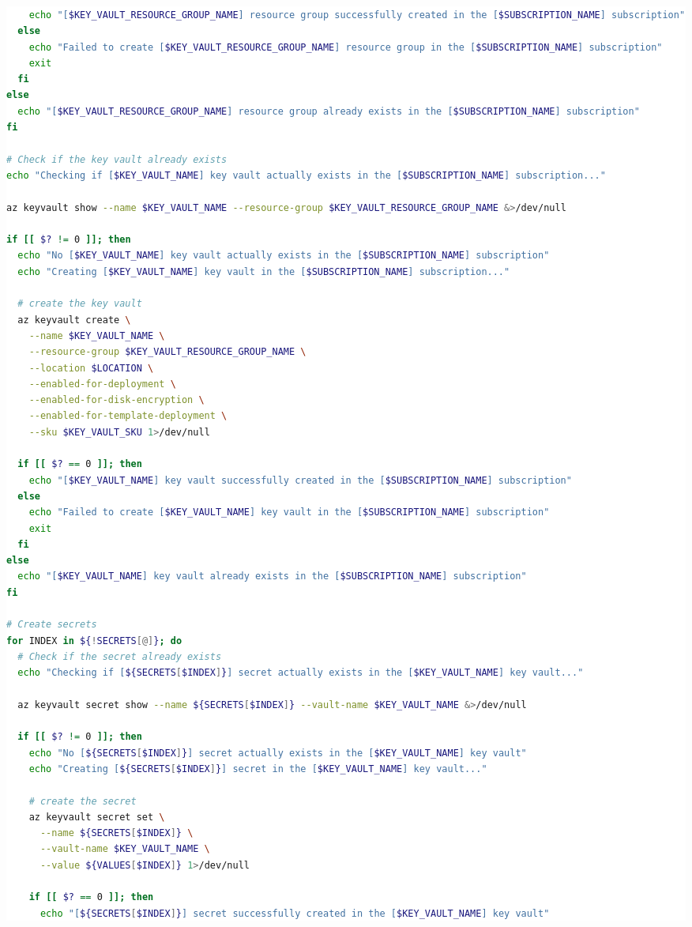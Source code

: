 ```bash
    echo "[$KEY_VAULT_RESOURCE_GROUP_NAME] resource group successfully created in the [$SUBSCRIPTION_NAME] subscription"
  else
    echo "Failed to create [$KEY_VAULT_RESOURCE_GROUP_NAME] resource group in the [$SUBSCRIPTION_NAME] subscription"
    exit
  fi
else
  echo "[$KEY_VAULT_RESOURCE_GROUP_NAME] resource group already exists in the [$SUBSCRIPTION_NAME] subscription"
fi

# Check if the key vault already exists
echo "Checking if [$KEY_VAULT_NAME] key vault actually exists in the [$SUBSCRIPTION_NAME] subscription..."

az keyvault show --name $KEY_VAULT_NAME --resource-group $KEY_VAULT_RESOURCE_GROUP_NAME &>/dev/null

if [[ $? != 0 ]]; then
  echo "No [$KEY_VAULT_NAME] key vault actually exists in the [$SUBSCRIPTION_NAME] subscription"
  echo "Creating [$KEY_VAULT_NAME] key vault in the [$SUBSCRIPTION_NAME] subscription..."

  # create the key vault
  az keyvault create \
    --name $KEY_VAULT_NAME \
    --resource-group $KEY_VAULT_RESOURCE_GROUP_NAME \
    --location $LOCATION \
    --enabled-for-deployment \
    --enabled-for-disk-encryption \
    --enabled-for-template-deployment \
    --sku $KEY_VAULT_SKU 1>/dev/null

  if [[ $? == 0 ]]; then
    echo "[$KEY_VAULT_NAME] key vault successfully created in the [$SUBSCRIPTION_NAME] subscription"
  else
    echo "Failed to create [$KEY_VAULT_NAME] key vault in the [$SUBSCRIPTION_NAME] subscription"
    exit
  fi
else
  echo "[$KEY_VAULT_NAME] key vault already exists in the [$SUBSCRIPTION_NAME] subscription"
fi

# Create secrets
for INDEX in ${!SECRETS[@]}; do
  # Check if the secret already exists
  echo "Checking if [${SECRETS[$INDEX]}] secret actually exists in the [$KEY_VAULT_NAME] key vault..."

  az keyvault secret show --name ${SECRETS[$INDEX]} --vault-name $KEY_VAULT_NAME &>/dev/null

  if [[ $? != 0 ]]; then
    echo "No [${SECRETS[$INDEX]}] secret actually exists in the [$KEY_VAULT_NAME] key vault"
    echo "Creating [${SECRETS[$INDEX]}] secret in the [$KEY_VAULT_NAME] key vault..."

    # create the secret
    az keyvault secret set \
      --name ${SECRETS[$INDEX]} \
      --vault-name $KEY_VAULT_NAME \
      --value ${VALUES[$INDEX]} 1>/dev/null

    if [[ $? == 0 ]]; then
      echo "[${SECRETS[$INDEX]}] secret successfully created in the [$KEY_VAULT_NAME] key vault"
```